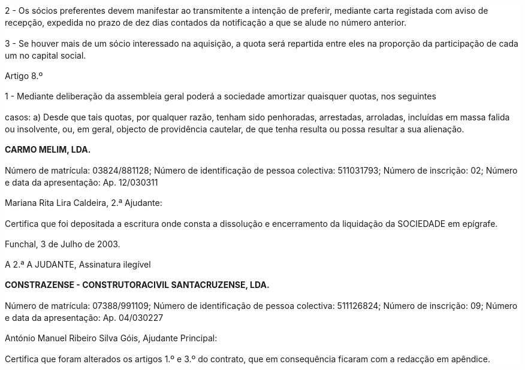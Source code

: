 
2 - Os sócios preferentes devem manifestar ao transmitente a intenção de preferir, mediante carta
registada com aviso de recepção, expedida no prazo
de dez dias contados da notificação a que se alude no
número anterior.


3 - Se houver mais de um sócio interessado na aquisição, a
quota será repartida entre eles na proporção da
participação de cada um no capital social.


Artigo 8.º


1 - Mediante deliberação da assembleia geral poderá a
sociedade amortizar quaisquer quotas, nos seguintes

casos:
a) Desde que tais quotas, por qualquer razão,
tenham sido penhoradas, arrestadas, arroladas,
incluídas em massa falida ou insolvente, ou, em
geral, objecto de providência cautelar, de que
tenha resulta ou possa resultar a sua alienação.


**CARMO MELIM, LDA.**


Número de matrícula: 03824/881128;
Número de identificação de pessoa colectiva: 511031793;
Número de inscrição: 02;
Número e data da apresentação: Ap. 12/030311


Mariana Rita Lira Caldeira, 2.ª Ajudante:


Certifica que foi depositada a escritura onde consta a
dissolução e encerramento da liquidação da SOCIEDADE em
epígrafe.


Funchal, 3 de Julho de 2003.


A 2.ª A JUDANTE, Assinatura ilegível


**CONSTRAZENSE - CONSTRUTORACIVIL
SANTACRUZENSE, LDA.**


Número de matrícula: 07388/991109;
Número de identificação de pessoa colectiva: 511126824;
Número de inscrição: 09;
Número e data da apresentação: Ap. 04/030227


António Manuel Ribeiro Silva Góis, Ajudante Principal:



Certifica que foram alterados os artigos 1.º e 3.º do
contrato, que em consequência ficaram com a redacção em
apêndice.
